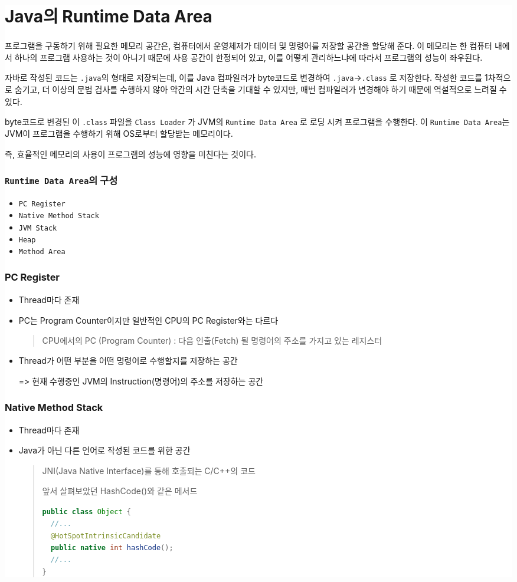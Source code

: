 # Java의 Runtime Data Area

프로그램을 구동하기 위해 필요한 메모리 공간은, 컴퓨터에서 운영체제가 데이터 및 명령어를 저장할 공간을 할당해 준다. 이 메모리는 한 컴퓨터 내에서 하나의 프로그램 사용하는 것이 아니기 때문에 사용 공간이 한정되어 있고, 이를 어떻게 관리하느냐에 따라서 프로그램의 성능이 좌우된다. 

자바로 작성된 코드는 `.java`의 형태로 저장되는데, 이를 Java 컴파일러가 byte코드로 변경하여 `.java`->`.class` 로 저장한다. 작성한 코드를 1차적으로 숨기고, 더 이상의 문법 검사를 수행하지 않아 약간의 시간 단축을 기대할 수 있지만, 매번 컴파일러가 변경해야 하기 때문에 역설적으로 느려질 수 있다.

byte코드로 변경된 이 `.class` 파일을 `Class Loader` 가 JVM의 `Runtime Data Area` 로 로딩 시켜 프로그램을 수행한다. 이 `Runtime Data Area`는 JVM이 프로그램을 수행하기 위해 OS로부터 할당받는 메모리이다.



즉, 효율적인 메모리의 사용이 프로그램의 성능에 영향을 미친다는 것이다. 

### `Runtime Data Area`의 구성

- `PC Register`
- `Native Method Stack`
- `JVM Stack`
- `Heap` 
- `Method Area`



### PC Register

- Thread마다 존재

- PC는 Program Counter이지만 일반적인 CPU의 PC Register와는 다르다

  >CPU에서의 PC (Program Counter) : 다음 인출(Fetch) 될 명령어의 주소를 가지고 있는 레지스터

- Thread가 어떤 부분을 어떤 명령어로 수행할지를 저장하는 공간

  => 현재 수행중인 JVM의 Instruction(명령어)의 주소를 저장하는 공간



### Native Method Stack

- Thread마다 존재

- Java가 아닌 다른 언어로 작성된 코드를 위한 공간

  > JNI(Java Native Interface)를 통해 호출되는 C/C++의 코드
  >
  > 앞서 살펴보았던 HashCode()와 같은 메서드
  >
  > ```java
  > public class Object {
  >   //...
  >   @HotSpotIntrinsicCandidate
  >   public native int hashCode();
  >   //...
  > }
  > ```
